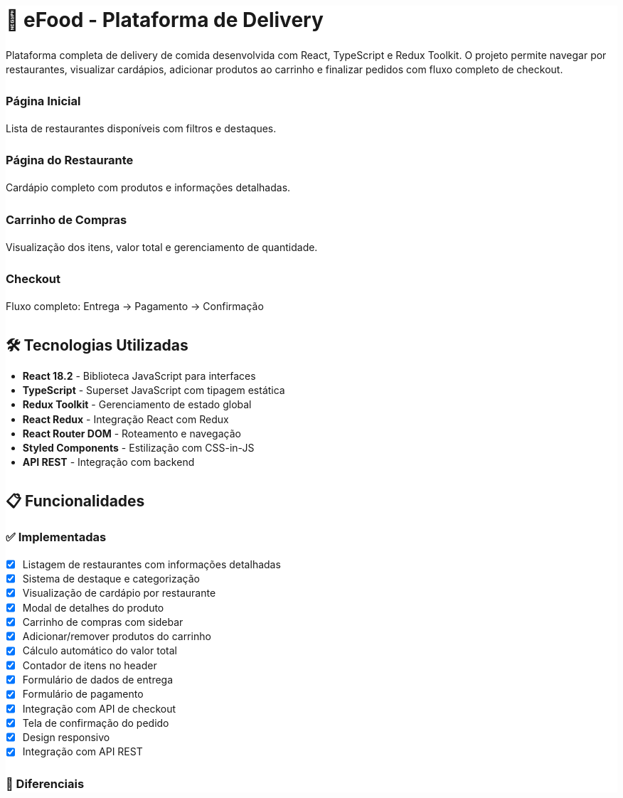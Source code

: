 # 🍕 eFood - Plataforma de Delivery


Plataforma completa de delivery de comida desenvolvida com React, TypeScript e Redux Toolkit. O projeto permite navegar por restaurantes, visualizar cardápios, adicionar produtos ao carrinho e finalizar pedidos com fluxo completo de checkout.

### Página Inicial
Lista de restaurantes disponíveis com filtros e destaques.

### Página do Restaurante
Cardápio completo com produtos e informações detalhadas.

### Carrinho de Compras
Visualização dos itens, valor total e gerenciamento de quantidade.

### Checkout
Fluxo completo: Entrega → Pagamento → Confirmação

## 🛠️ Tecnologias Utilizadas

- **React 18.2** - Biblioteca JavaScript para interfaces
- **TypeScript** - Superset JavaScript com tipagem estática
- **Redux Toolkit** - Gerenciamento de estado global
- **React Redux** - Integração React com Redux
- **React Router DOM** - Roteamento e navegação
- **Styled Components** - Estilização com CSS-in-JS
- **API REST** - Integração com backend

## 📋 Funcionalidades

### ✅ Implementadas

- [x] Listagem de restaurantes com informações detalhadas
- [x] Sistema de destaque e categorização
- [x] Visualização de cardápio por restaurante
- [x] Modal de detalhes do produto
- [x] Carrinho de compras com sidebar
- [x] Adicionar/remover produtos do carrinho
- [x] Cálculo automático do valor total
- [x] Contador de itens no header
- [x] Formulário de dados de entrega
- [x] Formulário de pagamento
- [x] Integração com API de checkout
- [x] Tela de confirmação do pedido
- [x] Design responsivo
- [x] Integração com API REST

### 🎯 Diferenciais

